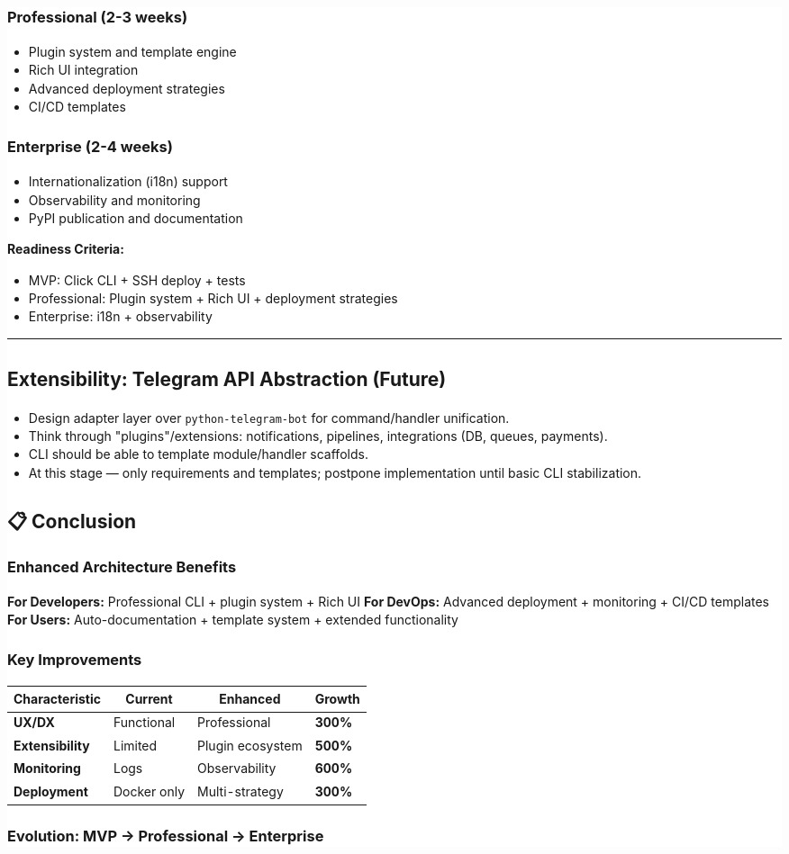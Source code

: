### Professional (2-3 weeks)

- Plugin system and template engine
- Rich UI integration
- Advanced deployment strategies
- CI/CD templates

### Enterprise (2-4 weeks)

- Internationalization (i18n) support
- Observability and monitoring
- PyPI publication and documentation

**Readiness Criteria:**

- MVP: Click CLI + SSH deploy + tests
- Professional: Plugin system + Rich UI + deployment strategies
- Enterprise: i18n + observability

---

## Extensibility: Telegram API Abstraction (Future)

- Design adapter layer over `python-telegram-bot` for command/handler unification.
- Think through "plugins"/extensions: notifications, pipelines, integrations (DB, queues, payments).
- CLI should be able to template module/handler scaffolds.
- At this stage — only requirements and templates; postpone implementation until basic CLI stabilization.

## 📋 Conclusion

### Enhanced Architecture Benefits

**For Developers:** Professional CLI + plugin system + Rich UI
**For DevOps:** Advanced deployment + monitoring + CI/CD templates
**For Users:** Auto-documentation + template system + extended functionality

### Key Improvements

| Characteristic    | Current     | Enhanced         | Growth   |
| ----------------- | ----------- | ---------------- | -------- |
| **UX/DX**         | Functional  | Professional     | **300%** |
| **Extensibility** | Limited     | Plugin ecosystem | **500%** |
| **Monitoring**    | Logs        | Observability    | **600%** |
| **Deployment**    | Docker only | Multi-strategy   | **300%** |

### Evolution: MVP → Professional → Enterprise
